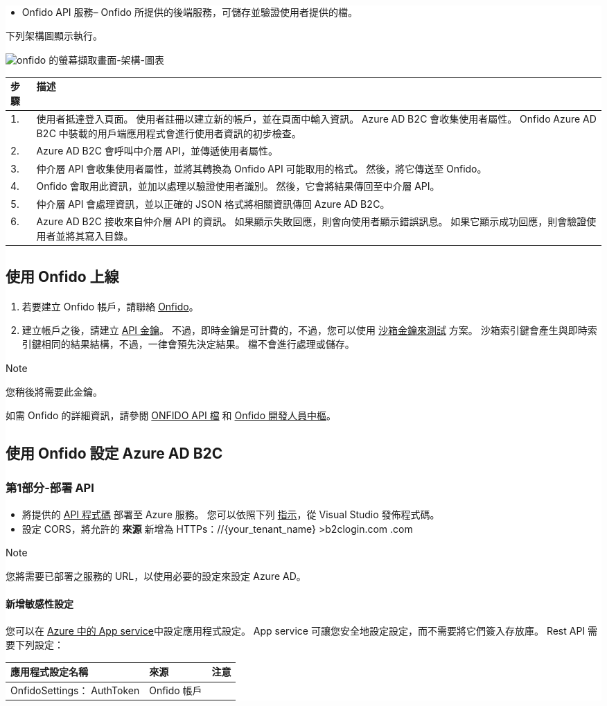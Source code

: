 - Onfido API 服務– Onfido 所提供的後端服務，可儲存並驗證使用者提供的檔。

下列架構圖顯示執行。

![onfido 的螢幕擷取畫面-架構-圖表](media/partner-onfido/onfido-architecture-diagram.png)

|步驟 | 描述 |
|:-----| :-----------|
| 1. | 使用者抵達登入頁面。 使用者註冊以建立新的帳戶，並在頁面中輸入資訊。 Azure AD B2C 會收集使用者屬性。 Onfido Azure AD B2C 中裝載的用戶端應用程式會進行使用者資訊的初步檢查。
| 2. | Azure AD B2C 會呼叫中介層 API，並傳遞使用者屬性。
| 3. | 仲介層 API 會收集使用者屬性，並將其轉換為 Onfido API 可能取用的格式。 然後，將它傳送至 Onfido。
| 4. | Onfido 會取用此資訊，並加以處理以驗證使用者識別。 然後，它會將結果傳回至中介層 API。
| 5. | 仲介層 API 會處理資訊，並以正確的 JSON 格式將相關資訊傳回 Azure AD B2C。
| 6. | Azure AD B2C 接收來自仲介層 API 的資訊。 如果顯示失敗回應，則會向使用者顯示錯誤訊息。 如果它顯示成功回應，則會驗證使用者並將其寫入目錄。

## <a name="onboard-with-onfido"></a>使用 Onfido 上線

1. 若要建立 Onfido 帳戶，請聯絡 [Onfido](https://onfido.com/signup/)。

2. 建立帳戶之後，請建立 [API 金鑰](https://documentation.onfido.com/)。 不過，即時金鑰是可計費的，不過，您可以使用 [沙箱金鑰來測試](https://documentation.onfido.com/?javascript#sandbox-and-live-differences) 方案。 沙箱索引鍵會產生與即時索引鍵相同的結果結構，不過，一律會預先決定結果。 檔不會進行處理或儲存。

>[!NOTE]
> 您稍後將需要此金鑰。

如需 Onfido 的詳細資訊，請參閱 [ONFIDO API 檔](https://documentation.onfido.com) 和 [Onfido 開發人員中樞](https://developers.onfido.com)。  

## <a name="configure-azure-ad-b2c-with-onfido"></a>使用 Onfido 設定 Azure AD B2C

### <a name="part-1---deploy-the-api"></a>第1部分-部署 API

- 將提供的 [API 程式碼](https://github.com/azure-ad-b2c/partner-integrations/tree/master/samples/OnFido-Combined/API/Onfido.Api) 部署至 Azure 服務。 您可以依照下列 [指示](https://docs.microsoft.com/visualstudio/deployment/quickstart-deploy-to-azure?view=vs-2019)，從 Visual Studio 發佈程式碼。
- 設定 CORS，將允許的 **來源** 新增為 HTTPs：//{your_tenant_name} >b2clogin.com .com

>[!NOTE]
>您將需要已部署之服務的 URL，以使用必要的設定來設定 Azure AD。

#### <a name="adding-sensitive-configuration-settings"></a>新增敏感性設定

您可以在 [Azure 中的 App service](https://docs.microsoft.com/azure/app-service/configure-common#configure-app-settings)中設定應用程式設定。 App service 可讓您安全地設定設定，而不需要將它們簽入存放庫。 Rest API 需要下列設定：

| 應用程式設定名稱 | 來源 | 注意 |
|:-------------------------|:-------|:-------|
|OnfidoSettings： AuthToken| Onfido 帳戶 |
